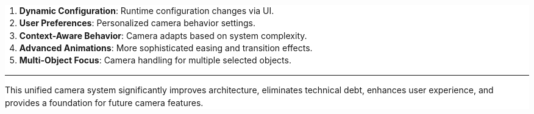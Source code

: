 1. **Dynamic Configuration**: Runtime configuration changes via UI.
2. **User Preferences**: Personalized camera behavior settings.
3. **Context-Aware Behavior**: Camera adapts based on system complexity.
4. **Advanced Animations**: More sophisticated easing and transition effects.
5. **Multi-Object Focus**: Camera handling for multiple selected objects.

---

This unified camera system significantly improves architecture, eliminates technical debt, enhances user experience, and provides a foundation for future camera features. 